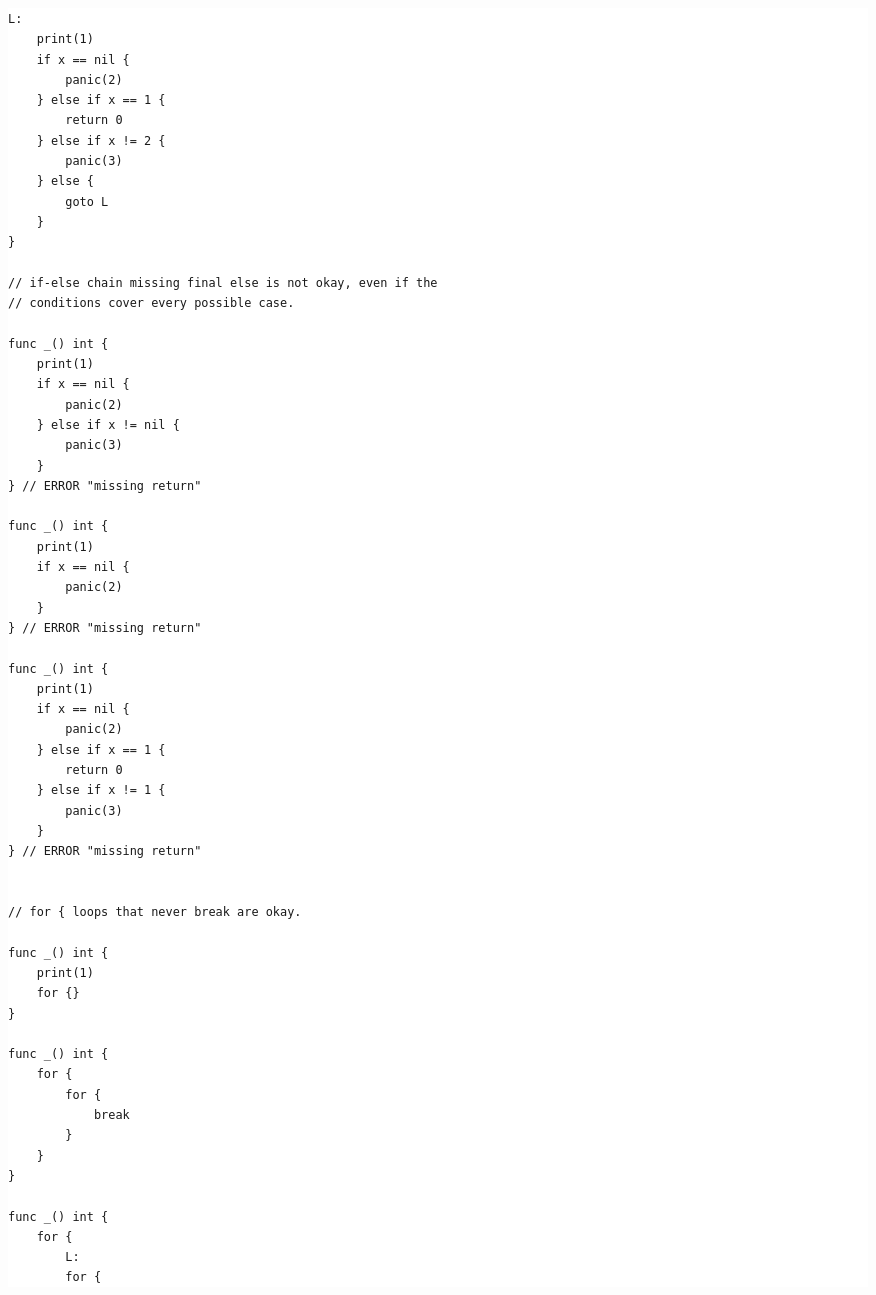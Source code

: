 ```
L:
	print(1)
	if x == nil {
		panic(2)
	} else if x == 1 {
		return 0
	} else if x != 2 {
		panic(3)
	} else {
		goto L
	}
}

// if-else chain missing final else is not okay, even if the
// conditions cover every possible case.

func _() int {
	print(1)
	if x == nil {
		panic(2)
	} else if x != nil {
		panic(3)
	}
} // ERROR "missing return"

func _() int {
	print(1)
	if x == nil {
		panic(2)
	}
} // ERROR "missing return"

func _() int {
	print(1)
	if x == nil {
		panic(2)
	} else if x == 1 {
		return 0
	} else if x != 1 {
		panic(3)
	}
} // ERROR "missing return"


// for { loops that never break are okay.

func _() int {
	print(1)
	for {}
}

func _() int {
	for {
		for {
			break
		}
	}
}

func _() int {
	for {
		L:
		for {
```